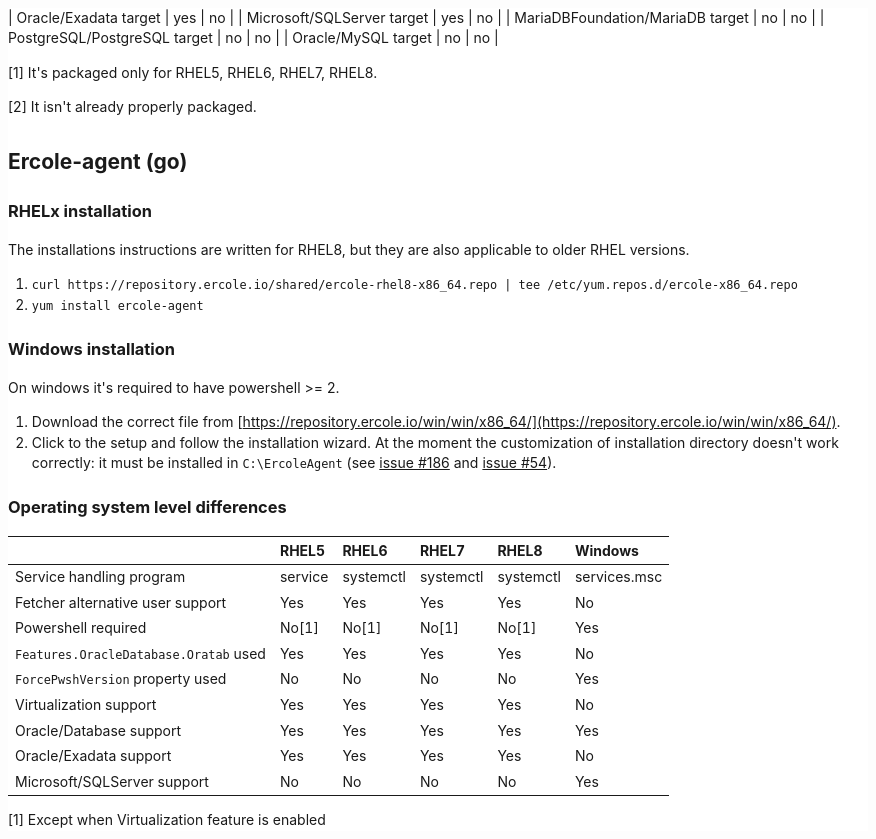 | Oracle/Exadata target                 | yes               | no                |
| Microsoft/SQLServer target            | yes               | no                |
| MariaDBFoundation/MariaDB target      | no                | no                |
| PostgreSQL/PostgreSQL target          | no                | no                |
| Oracle/MySQL target                   | no                | no                |

[1] It's packaged only for RHEL5, RHEL6, RHEL7, RHEL8.

[2] It isn't already properly packaged.

## Ercole-agent (go)
### RHELx installation
The installations instructions are written for RHEL8, but they are also applicable to older RHEL versions.
1. `curl https://repository.ercole.io/shared/ercole-rhel8-x86_64.repo | tee /etc/yum.repos.d/ercole-x86_64.repo`
2. `yum install ercole-agent`

### Windows installation
On windows it's required to have powershell >= 2.
1. Download the correct file from [https://repository.ercole.io/win/win/x86_64/](https://repository.ercole.io/win/win/x86_64/).
2. Click to the setup and follow the installation wizard. At the moment the customization of installation directory doesn't work correctly: it must be installed in `C:\ErcoleAgent` (see [issue #186](https://github.com/ercole-io/ercole-agent/issues/186) and [issue #54](https://github.com/ercole-io/ercole-agent/issues/54)). 

### Operating system level differences
|                                       | RHEL5   | RHEL6     | RHEL7     | RHEL8     | Windows      |
|:--------------------------------------|:--------|:----------|:----------|:----------|:-------------|
| Service handling program              | service | systemctl | systemctl | systemctl | services.msc |
| Fetcher alternative user support      | Yes     | Yes       | Yes       | Yes       | No           |
| Powershell required                   | No[1]   | No[1]     | No[1]     | No[1]     | Yes          |
| `Features.OracleDatabase.Oratab` used | Yes     | Yes       | Yes       | Yes       | No           |
| `ForcePwshVersion` property used      | No      | No        | No        | No        | Yes          |
| Virtualization support                | Yes     | Yes       | Yes       | Yes       | No           |
| Oracle/Database support               | Yes     | Yes       | Yes       | Yes       | Yes          |
| Oracle/Exadata support                | Yes     | Yes       | Yes       | Yes       | No           |
| Microsoft/SQLServer support           | No      | No        | No        | No        | Yes          |

[1] Except when Virtualization feature is enabled
